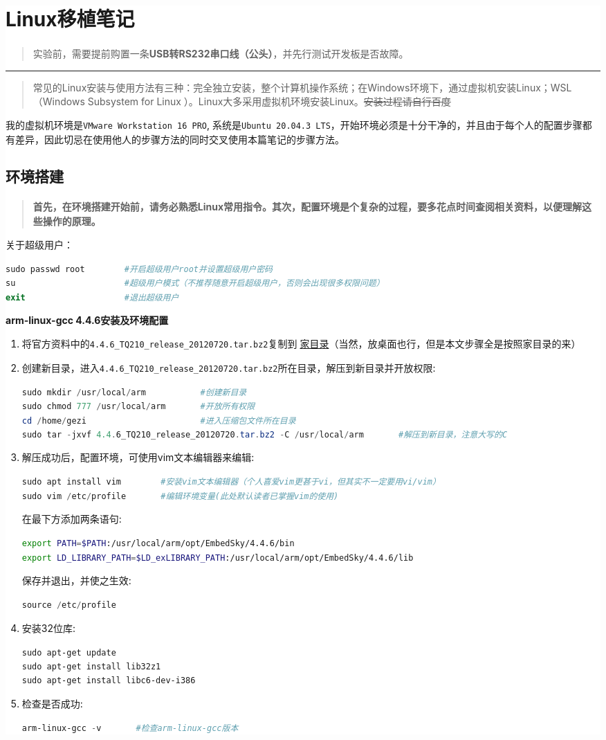# Linux移植笔记

> 实验前，需要提前购置一条**USB转RS232串口线（公头）**，并先行测试开发板是否故障。

***

> 常见的Linux安装与使用方法有三种：完全独立安装，整个计算机操作系统；在Windows环境下，通过虚拟机安装Linux；WSL （Windows Subsystem for Linux ）。Linux大多采用虚拟机环境安装Linux。~~安装过程请自行百度~~

我的虚拟机环境是`VMware Workstation 16 PRO`, 系统是`Ubuntu 20.04.3 LTS`，开始环境必须是十分干净的，并且由于每个人的配置步骤都有差异，因此切忌在使用他人的步骤方法的同时交叉使用本篇笔记的步骤方法。

## 环境搭建

> **首先，在环境搭建开始前，请务必熟悉Linux常用指令。其次，配置环境是个复杂的过程，要多花点时间查阅相关资料，以便理解这些操作的原理。**

关于超级用户：

```powershell
sudo passwd root        #开启超级用户root并设置超级用户密码
su                      #超级用户模式（不推荐随意开启超级用户，否则会出现很多权限问题）
exit                    #退出超级用户
```

**arm-linux-gcc 4.4.6安装及环境配置**

1. 将官方资料中的`4.4.6_TQ210_release_20120720.tar.bz2`复制到 <u>家目录</u>（当然，放桌面也行，但是本文步骤全是按照家目录的来）
   
   [家目录]: 我用户名为gezi，那么家目录就是：/home/gezi
2. 创建新目录，进入`4.4.6_TQ210_release_20120720.tar.bz2`所在目录，解压到新目录并开放权限:
   ```powershell
   sudo mkdir /usr/local/arm           #创建新目录
   sudo chmod 777 /usr/local/arm       #开放所有权限
   cd /home/gezi                       #进入压缩包文件所在目录
   sudo tar -jxvf 4.4.6_TQ210_release_20120720.tar.bz2 -C /usr/local/arm       #解压到新目录，注意大写的C
   ```
3. 解压成功后，配置环境，可使用vim文本编辑器来编辑:
   ```powershell
   sudo apt install vim        #安装vim文本编辑器（个人喜爱vim更甚于vi，但其实不一定要用vi/vim）
   sudo vim /etc/profile       #编辑环境变量(此处默认读者已掌握vim的使用)
   ```
   
   在最下方添加两条语句:
   ```sh
   export PATH=$PATH:/usr/local/arm/opt/EmbedSky/4.4.6/bin
   export LD_LIBRARY_PATH=$LD_exLIBRARY_PATH:/usr/local/arm/opt/EmbedSky/4.4.6/lib
   ```
   
   保存并退出，并使之生效:
   ```powershell
   source /etc/profile
   ```
4. 安装32位库:
   ```powershell
   sudo apt-get update
   sudo apt-get install lib32z1
   sudo apt-get install libc6-dev-i386
   ```
5. 检查是否成功:
   ```powershell
   arm-linux-gcc -v       #检查arm-linux-gcc版本
   ```
   